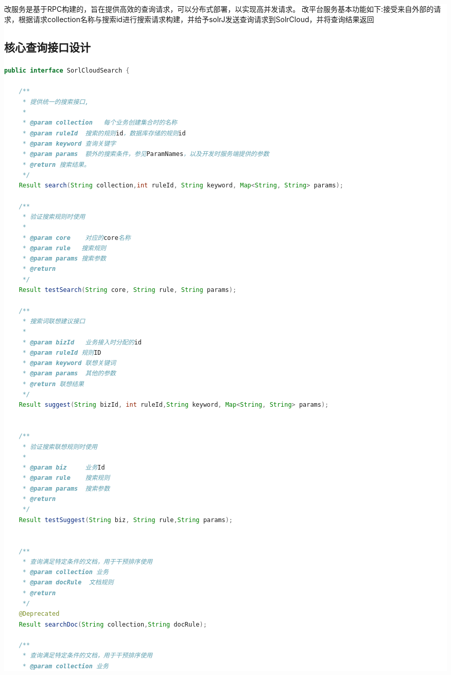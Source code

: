 改服务是基于RPC构建的，旨在提供高效的查询请求，可以分布式部署，以实现高并发请求。
改平台服务基本功能如下:接受来自外部的请求，根据请求collection名称与搜索id进行搜索请求构建，并给予solrJ发送查询请求到SolrCloud，并将查询结果返回

## 核心查询接口设计

```java
public interface SorlCloudSearch {

    /**
     * 提供统一的搜索接口,
     *
     * @param collection   每个业务创建集合时的名称
     * @param ruleId  搜索的规则id，数据库存储的规则id
     * @param keyword 查询关键字
     * @param params  额外的搜索条件，参见ParamNames，以及开发时服务端提供的参数
     * @return 搜索结果。
     */
    Result search(String collection,int ruleId, String keyword, Map<String, String> params);

    /**
     * 验证搜索规则时使用
     *
     * @param core    对应的core名称
     * @param rule   搜索规则
     * @param params 搜索参数
     * @return
     */
    Result testSearch(String core, String rule, String params);

    /**
     * 搜索词联想建议接口
     *
     * @param bizId   业务接入时分配的id
     * @param ruleId 规则ID
     * @param keyword 联想关键词
     * @param params  其他的参数
     * @return 联想结果
     */
    Result suggest(String bizId, int ruleId,String keyword, Map<String, String> params);


    /**
     * 验证搜索联想规则时使用
     *
     * @param biz     业务Id
     * @param rule    搜索规则
     * @param params  搜索参数
     * @return
     */
    Result testSuggest(String biz, String rule,String params);


    /**
     * 查询满足特定条件的文档，用于干预排序使用
     * @param collection 业务
     * @param docRule  文档规则
     * @return
     */
    @Deprecated
    Result searchDoc(String collection,String docRule);

    /**
     * 查询满足特定条件的文档，用于干预排序使用
     * @param collection 业务
```